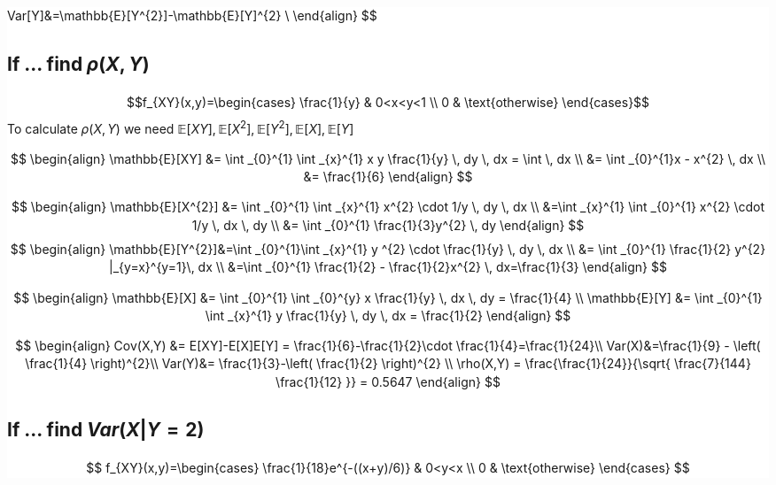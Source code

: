Var[Y]&=\mathbb{E}[Y^{2}]-\mathbb{E}[Y]^{2} \\
\end{align}
$$

## If ... find $\rho(X,Y)$

$$f_{XY}(x,y)=\begin{cases}
 \frac{1}{y} & 0<x<y<1 \\
0 & \text{otherwise}
\end{cases}$$
To calculate $\rho(X,Y)$ we need $\mathbb{E}[XY], \mathbb{E}[X^{2}], \mathbb{E}[Y^{2}], \mathbb{E}[X], \mathbb{E}[Y]$

$$
\begin{align}
\mathbb{E}[XY] &= \int _{0}^{1} \int _{x}^{1}  x y \frac{1}{y} \, dy  \, dx = \int  \, dx   \\
&= \int _{0}^{1}x - x^{2} \, dx \\
&= \frac{1}{6} 
\end{align}
$$

$$
\begin{align}
\mathbb{E}[X^{2}] &= \int _{0}^{1} \int  _{x}^{1} x^{2} \cdot 1/y \, dy \, dx  \\
&=\int  _{x}^{1}  \int _{0}^{1}  x^{2} \cdot 1/y \, dx \, dy \\
&= \int _{0}^{1} \frac{1}{3}y^{2} \, dy 
\end{align}
$$
$$
\begin{align}
\mathbb{E}[Y^{2}]&=\int _{0}^{1}\int _{x}^{1} y ^{2} \cdot \frac{1}{y} \, dy  \, dx  \\
&= \int _{0}^{1} \frac{1}{2} y^{2} |_{y=x}^{y=1}\, dx \\
&=\int _{0}^{1} \frac{1}{2} - \frac{1}{2}x^{2} \, dx=\frac{1}{3}  
\end{align}
$$

$$
\begin{align}
\mathbb{E}[X] &= \int _{0}^{1} \int _{0}^{y} x \frac{1}{y} \, dx  \, dy = \frac{1}{4} \\
\mathbb{E}[Y] &= \int _{0}^{1} \int _{x}^{1} y \frac{1}{y} \, dy  \, dx  = \frac{1}{2}
\end{align}
$$

$$
\begin{align}
Cov(X,Y) &= E[XY]-E[X]E[Y] = \frac{1}{6}-\frac{1}{2}\cdot \frac{1}{4}=\frac{1}{24}\\
Var(X)&=\frac{1}{9} - \left( \frac{1}{4} \right)^{2}\\
Var(Y)&= \frac{1}{3}-\left( \frac{1}{2} \right)^{2} \\
\rho(X,Y) = \frac{\frac{1}{24}}{\sqrt{ \frac{7}{144} \frac{1}{12} }} = 0.5647
\end{align}
$$

## If ... find $Var(X|Y=2)$
$$
f_{XY}(x,y)=\begin{cases}
\frac{1}{18}e^{-((x+y)/6)} & 0<y<x \\
0 & \text{otherwise}
\end{cases}
$$
